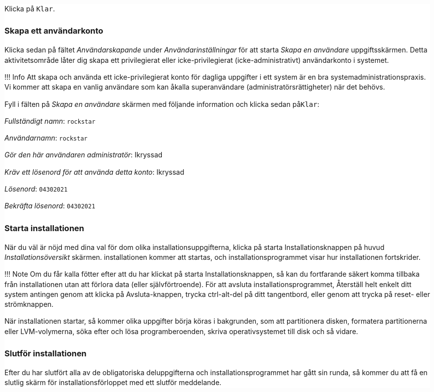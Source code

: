 Klicka på <kbd>Klar</kbd>.
            ​

### Skapa ett användarkonto

Klicka sedan på fältet _Användarskapande_ under _Användarinställningar_ för att starta _Skapa en användare_ uppgiftsskärmen. Detta aktivitetsområde låter dig skapa ett privilegierat eller icke-privilegierat (icke-administrativt) användarkonto i systemet.

!!! Info
    Att skapa och använda ett icke-privilegierat konto för dagliga uppgifter i ett system är en bra systemadministrationspraxis.
    Vi kommer att skapa en vanlig användare som kan åkalla superanvändare (administratörsrättigheter) när det behövs.

Fyll i fälten på _Skapa en användare_ skärmen med följande information och klicka sedan på<kbd>Klar</kbd>:

_Fullständigt namn_:
`rockstar`

_Användarnamn_:
`rockstar`

_Gör den här användaren administratör_:
Ikryssad

_Kräv ett lösenord för att använda detta konto_:
Ikryssad

_Lösenord_:
`04302021`

_Bekräfta lösenord_:
`04302021`

### Starta installationen

När du väl är nöjd med dina val för dom olika installationsuppgifterna, klicka på starta Installationsknappen på huvud _Installationsöversikt_ skärmen. installationen kommer att startas, och installationsprogrammet visar hur installationen fortskrider.

!!! Note
    Om du får kalla fötter efter att du har klickat på starta Installationsknappen, så kan du fortfarande säkert komma tillbaka från installationen utan att förlora data (eller självförtroende). För att avsluta installationsprogrammet, Återställ helt enkelt ditt system antingen genom att klicka på Avsluta-knappen, trycka ctrl-alt-del på ditt tangentbord, eller genom att trycka på reset- eller strömknappen.

När installationen startar, så kommer olika uppgifter börja köras i bakgrunden, som att partitionera disken, formatera partitionerna eller LVM-volymerna, söka efter och lösa programberoenden, skriva operativsystemet till disk och så vidare.   ​

### Slutför installationen

Efter du har slutfört alla av de obligatoriska deluppgifterna och installationsprogrammet har gått sin runda, så kommer du att få en slutlig skärm för installationsförloppet med ett slutför meddelande.

